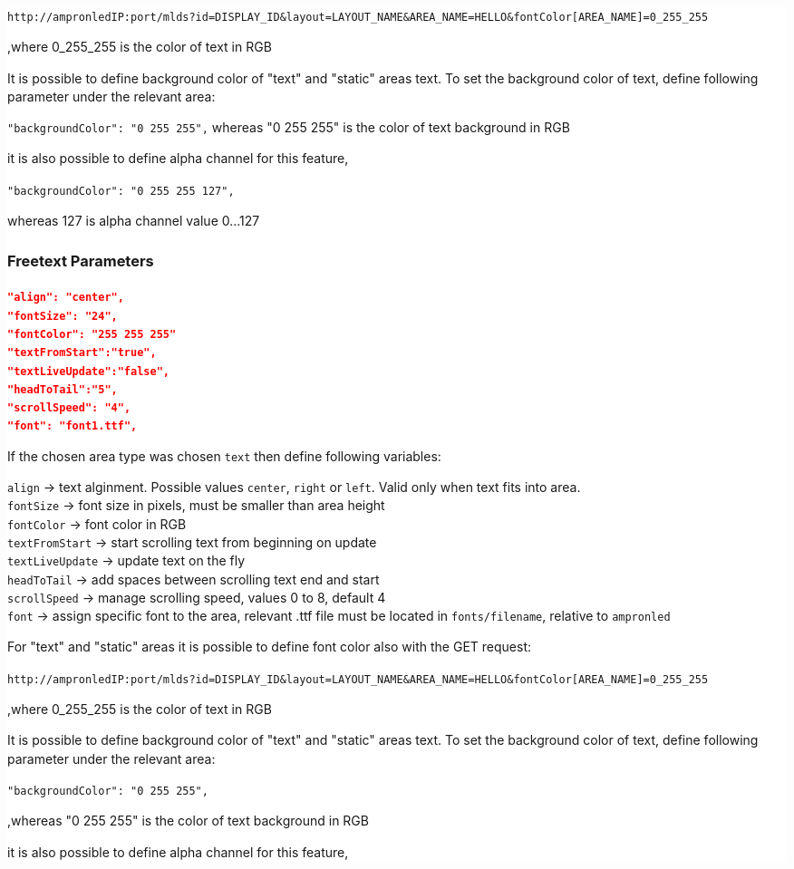 `http://ampronledIP:port/mlds?id=DISPLAY_ID&layout=LAYOUT_NAME&AREA_NAME=HELLO&fontColor[AREA_NAME]=0_255_255`  
  
,where 0_255_255 is the color of text in RGB

It is possible to define background color of "text" and "static" areas text. To set the background color of text, define following parameter under the relevant area:

`"backgroundColor": "0 255 255",`    whereas "0 255 255" is the color of text background in RGB

it is also possible to define alpha channel for this feature, 

`"backgroundColor": "0 255 255 127",`  
  
whereas 127 is alpha channel value 0...127

### Freetext Parameters

```json
"align": "center",
"fontSize": "24",
"fontColor": "255 255 255"
"textFromStart":"true",
"textLiveUpdate":"false",
"headToTail":"5",
"scrollSpeed": "4",
"font": "font1.ttf",

```

If the chosen area type was chosen `text` then define following variables:

`align`     -> text alginment. Possible values `center`, `right` or `left`. Valid only when text fits into area.  
`fontSize`  -> font size in pixels, must be smaller than area height  
`fontColor` -> font color in RGB  
`textFromStart` -> start scrolling text from beginning on update  
`textLiveUpdate` -> update text on the fly  
`headToTail` -> add spaces between scrolling text end and start  
`scrollSpeed` -> manage scrolling speed, values 0 to 8, default 4  
`font` -> assign specific font to the area, relevant .ttf file must be located in `fonts/filename`, relative to `ampronled`  

For "text" and "static" areas it is possible to define font color also with the GET request: 

`http://ampronledIP:port/mlds?id=DISPLAY_ID&layout=LAYOUT_NAME&AREA_NAME=HELLO&fontColor[AREA_NAME]=0_255_255`  
  
  ,where 0_255_255 is the color of text in RGB

It is possible to define background color of "text" and "static" areas text. To set the background color of text, define following parameter under the relevant area:

`"backgroundColor": "0 255 255",`  
  
,whereas "0 255 255" is the color of text background in RGB

it is also possible to define alpha channel for this feature, 

